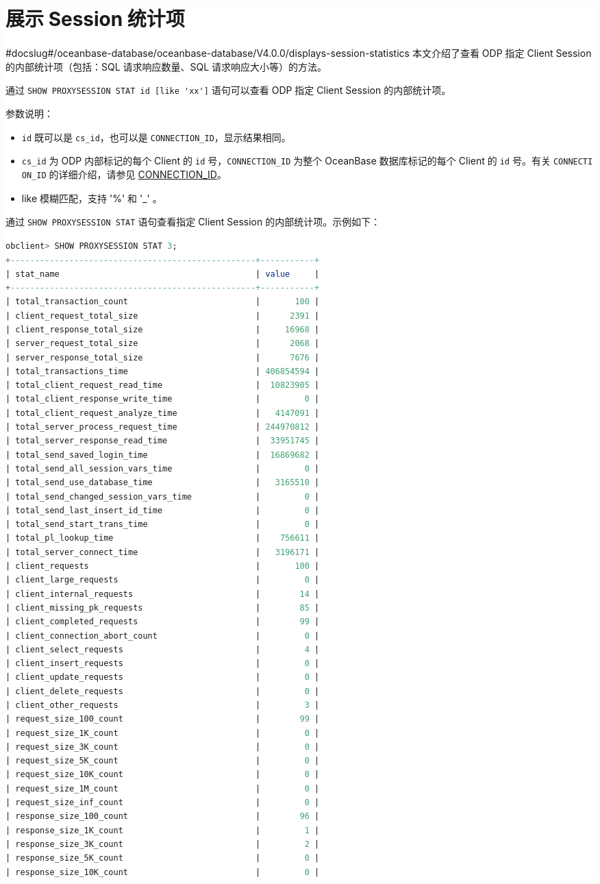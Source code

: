 # 展示 Session 统计项
#docslug#/oceanbase-database/oceanbase-database/V4.0.0/displays-session-statistics
本文介绍了查看 ODP 指定 Client Session 的内部统计项（包括：SQL 请求响应数量、SQL 请求响应大小等）的方法。

通过 `SHOW PROXYSESSION STAT id [like 'xx']` 语句可以查看 ODP 指定 Client Session 的内部统计项。

参数说明：

* `id` 既可以是 `cs_id`，也可以是 `CONNECTION_ID`，显示结果相同。

* `cs_id` 为 ODP 内部标记的每个 Client 的 `id` 号，`CONNECTION_ID` 为整个 OceanBase 数据库标记的每个 Client 的 `id` 号。有关 `CONNECTION_ID` 的详细介绍，请参见 [CONNECTION_ID](../../../4.development-guide-refactoring-1/5.sql-syntax/2.common-tenant-mysql-mode/4.functions/6.information-functions/5.CONNECTION_ID.md)。

* like 模糊匹配，支持 '%' 和 '_' 。

通过 `SHOW PROXYSESSION STAT` 语句查看指定 Client Session 的内部统计项。示例如下：

```sql
obclient> SHOW PROXYSESSION STAT 3;
+--------------------------------------------------+-----------+
| stat_name                                        | value     |
+--------------------------------------------------+-----------+
| total_transaction_count                          |       100 |
| client_request_total_size                        |      2391 |
| client_response_total_size                       |     16968 |
| server_request_total_size                        |      2068 |
| server_response_total_size                       |      7676 |
| total_transactions_time                          | 406854594 |
| total_client_request_read_time                   |  10823905 |
| total_client_response_write_time                 |         0 |
| total_client_request_analyze_time                |   4147091 |
| total_server_process_request_time                | 244970812 |
| total_server_response_read_time                  |  33951745 |
| total_send_saved_login_time                      |  16869682 |
| total_send_all_session_vars_time                 |         0 |
| total_send_use_database_time                     |   3165510 |
| total_send_changed_session_vars_time             |         0 |
| total_send_last_insert_id_time                   |         0 |
| total_send_start_trans_time                      |         0 |
| total_pl_lookup_time                             |    756611 |
| total_server_connect_time                        |   3196171 |
| client_requests                                  |       100 |
| client_large_requests                            |         0 |
| client_internal_requests                         |        14 |
| client_missing_pk_requests                       |        85 |
| client_completed_requests                        |        99 |
| client_connection_abort_count                    |         0 |
| client_select_requests                           |         4 |
| client_insert_requests                           |         0 |
| client_update_requests                           |         0 |
| client_delete_requests                           |         0 |
| client_other_requests                            |         3 |
| request_size_100_count                           |        99 |
| request_size_1K_count                            |         0 |
| request_size_3K_count                            |         0 |
| request_size_5K_count                            |         0 |
| request_size_10K_count                           |         0 |
| request_size_1M_count                            |         0 |
| request_size_inf_count                           |         0 |
| response_size_100_count                          |        96 |
| response_size_1K_count                           |         1 |
| response_size_3K_count                           |         2 |
| response_size_5K_count                           |         0 |
| response_size_10K_count                          |         0 |
```